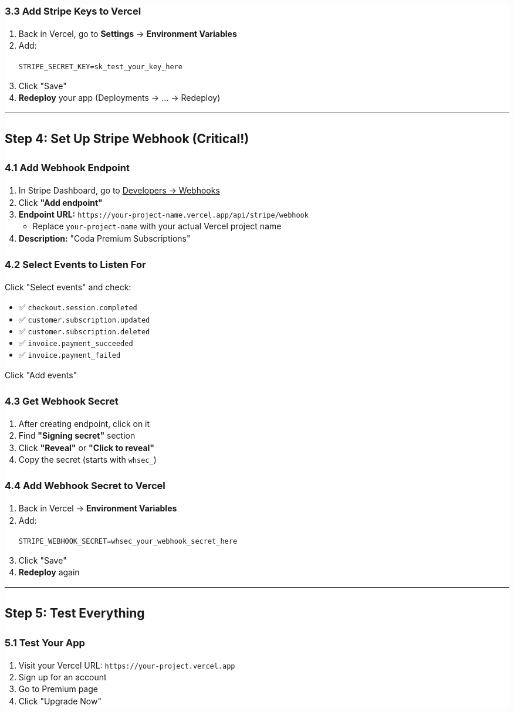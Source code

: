 ### 3.3 Add Stripe Keys to Vercel
1. Back in Vercel, go to **Settings** → **Environment Variables**
2. Add:
   ```
   STRIPE_SECRET_KEY=sk_test_your_key_here
   ```
3. Click "Save"
4. **Redeploy** your app (Deployments → ... → Redeploy)

---

## Step 4: Set Up Stripe Webhook (Critical!)

### 4.1 Add Webhook Endpoint
1. In Stripe Dashboard, go to [Developers → Webhooks](https://dashboard.stripe.com/webhooks)
2. Click **"Add endpoint"**
3. **Endpoint URL:** `https://your-project-name.vercel.app/api/stripe/webhook`
   - Replace `your-project-name` with your actual Vercel project name
4. **Description:** "Coda Premium Subscriptions"

### 4.2 Select Events to Listen For
Click "Select events" and check:
- ✅ `checkout.session.completed`
- ✅ `customer.subscription.updated`
- ✅ `customer.subscription.deleted`
- ✅ `invoice.payment_succeeded`
- ✅ `invoice.payment_failed`

Click "Add events"

### 4.3 Get Webhook Secret
1. After creating endpoint, click on it
2. Find **"Signing secret"** section
3. Click **"Reveal"** or **"Click to reveal"**
4. Copy the secret (starts with `whsec_`)

### 4.4 Add Webhook Secret to Vercel
1. Back in Vercel → **Environment Variables**
2. Add:
   ```
   STRIPE_WEBHOOK_SECRET=whsec_your_webhook_secret_here
   ```
3. Click "Save"
4. **Redeploy** again

---

## Step 5: Test Everything

### 5.1 Test Your App
1. Visit your Vercel URL: `https://your-project.vercel.app`
2. Sign up for an account
3. Go to Premium page
4. Click "Upgrade Now"
